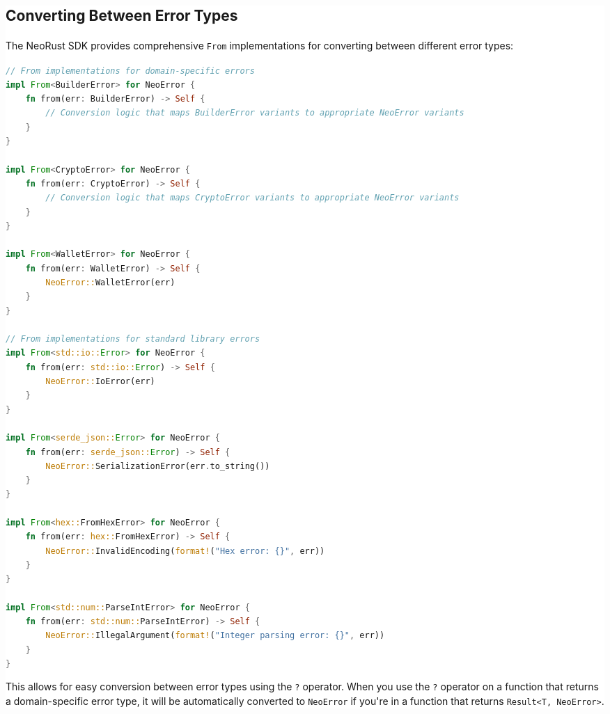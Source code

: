 ## Converting Between Error Types

The NeoRust SDK provides comprehensive `From` implementations for converting between different error types:

```rust
// From implementations for domain-specific errors
impl From<BuilderError> for NeoError {
    fn from(err: BuilderError) -> Self {
        // Conversion logic that maps BuilderError variants to appropriate NeoError variants
    }
}

impl From<CryptoError> for NeoError {
    fn from(err: CryptoError) -> Self {
        // Conversion logic that maps CryptoError variants to appropriate NeoError variants
    }
}

impl From<WalletError> for NeoError {
    fn from(err: WalletError) -> Self {
        NeoError::WalletError(err)
    }
}

// From implementations for standard library errors
impl From<std::io::Error> for NeoError {
    fn from(err: std::io::Error) -> Self {
        NeoError::IoError(err)
    }
}

impl From<serde_json::Error> for NeoError {
    fn from(err: serde_json::Error) -> Self {
        NeoError::SerializationError(err.to_string())
    }
}

impl From<hex::FromHexError> for NeoError {
    fn from(err: hex::FromHexError) -> Self {
        NeoError::InvalidEncoding(format!("Hex error: {}", err))
    }
}

impl From<std::num::ParseIntError> for NeoError {
    fn from(err: std::num::ParseIntError) -> Self {
        NeoError::IllegalArgument(format!("Integer parsing error: {}", err))
    }
}
```

This allows for easy conversion between error types using the `?` operator. When you use the `?` operator on a function that returns a domain-specific error type, it will be automatically converted to `NeoError` if you're in a function that returns `Result<T, NeoError>`.
